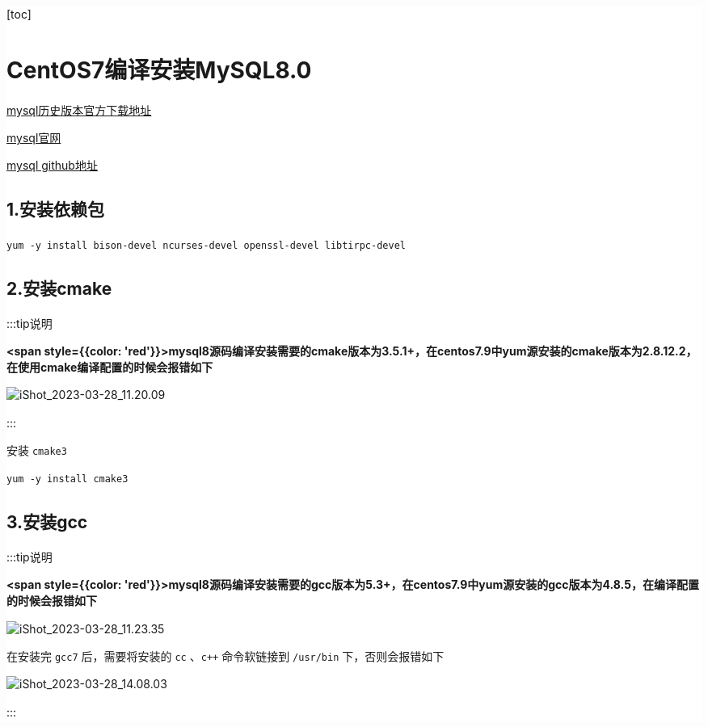 [toc]



# CentOS7编译安装MySQL8.0

[mysql历史版本官方下载地址](https://downloads.mysql.com/archives/community/)

[mysql官网](https://www.mysql.com/)

[mysql github地址](https://github.com/mysql)



## 1.安装依赖包

```shell
yum -y install bison-devel ncurses-devel openssl-devel libtirpc-devel
```



## 2.安装cmake

:::tip说明

**<span style={{color: 'red'}}>mysql8源码编译安装需要的cmake版本为3.5.1+，在centos7.9中yum源安装的cmake版本为2.8.12.2，在使用cmake编译配置的时候会报错如下</span>**

![iShot_2023-03-28_11.20.09](https://github.com/pptfz/picgo-images/blob/master/img/iShot_2023-03-28_11.20.09.png)

:::

安装 `cmake3`

```shell
yum -y install cmake3
```



## 3.安装gcc

:::tip说明

**<span style={{color: 'red'}}>mysql8源码编译安装需要的gcc版本为5.3+，在centos7.9中yum源安装的gcc版本为4.8.5，在编译配置的时候会报错如下</span>**

![iShot_2023-03-28_11.23.35](https://github.com/pptfz/picgo-images/blob/master/img/iShot_2023-03-28_11.23.35.png)



在安装完 `gcc7` 后，需要将安装的 `cc` 、`c++` 命令软链接到 `/usr/bin` 下，否则会报错如下

![iShot_2023-03-28_14.08.03](https://github.com/pptfz/picgo-images/blob/master/img/iShot_2023-03-28_14.08.03.png)

:::


